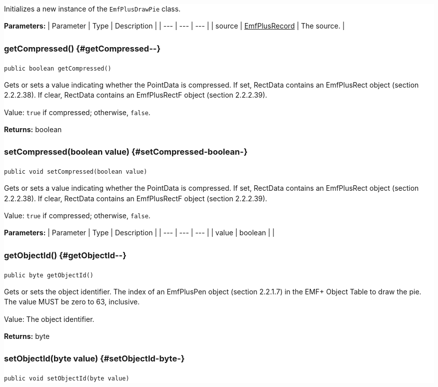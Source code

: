 
Initializes a new instance of the `EmfPlusDrawPie` class.

**Parameters:**
| Parameter | Type | Description |
| --- | --- | --- |
| source | [EmfPlusRecord](../../com.aspose.imaging.fileformats.emf.emfplus.records/emfplusrecord) | The source. |

### getCompressed() {#getCompressed--}
```
public boolean getCompressed()
```


Gets or sets a value indicating whether the PointData is compressed. If set, RectData contains an EmfPlusRect object (section 2.2.2.38). If clear, RectData contains an EmfPlusRectF object (section 2.2.2.39).

Value: `true` if compressed; otherwise, `false`.

**Returns:**
boolean
### setCompressed(boolean value) {#setCompressed-boolean-}
```
public void setCompressed(boolean value)
```


Gets or sets a value indicating whether the PointData is compressed. If set, RectData contains an EmfPlusRect object (section 2.2.2.38). If clear, RectData contains an EmfPlusRectF object (section 2.2.2.39).

Value: `true` if compressed; otherwise, `false`.

**Parameters:**
| Parameter | Type | Description |
| --- | --- | --- |
| value | boolean |  |

### getObjectId() {#getObjectId--}
```
public byte getObjectId()
```


Gets or sets the object identifier. The index of an EmfPlusPen object (section 2.2.1.7) in the EMF+ Object Table to draw the pie. The value MUST be zero to 63, inclusive.

Value: The object identifier.

**Returns:**
byte
### setObjectId(byte value) {#setObjectId-byte-}
```
public void setObjectId(byte value)
```
